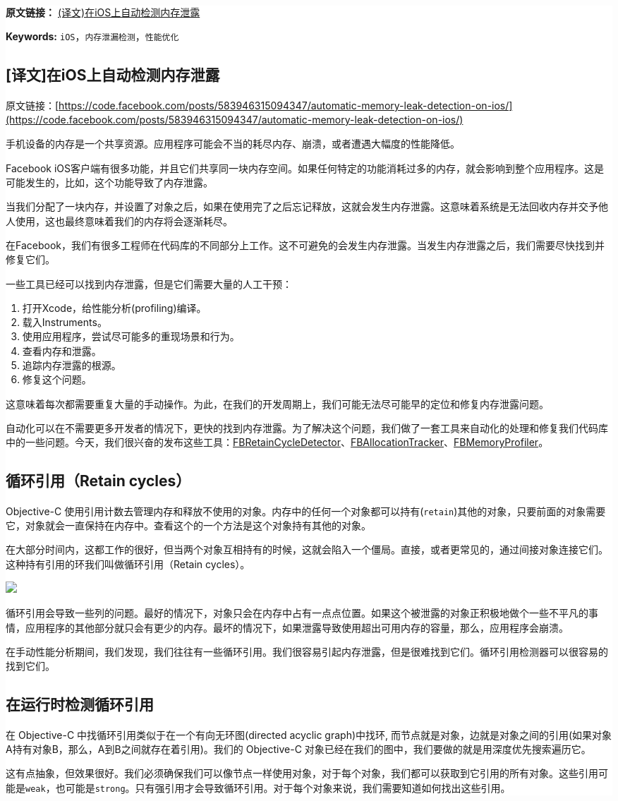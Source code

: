 **原文链接：** [(译文)在iOS上自动检测内存泄露](http://ifujun.com/yi-wen-zai-iosshang-zi-dong-jian-ce-nei-cun-xie-lu/)

**Keywords:** `iOS`，`内存泄漏检测`，`性能优化`

## [译文]在iOS上自动检测内存泄露

原文链接：[https://code.facebook.com/posts/583946315094347/automatic-memory-leak-detection-on-ios/](https://code.facebook.com/posts/583946315094347/automatic-memory-leak-detection-on-ios/)

手机设备的内存是一个共享资源。应用程序可能会不当的耗尽内存、崩溃，或者遭遇大幅度的性能降低。

Facebook iOS客户端有很多功能，并且它们共享同一块内存空间。如果任何特定的功能消耗过多的内存，就会影响到整个应用程序。这是可能发生的，比如，这个功能导致了内存泄露。

当我们分配了一块内存，并设置了对象之后，如果在使用完了之后忘记释放，这就会发生内存泄露。这意味着系统是无法回收内存并交予他人使用，这也最终意味着我们的内存将会逐渐耗尽。

在Facebook，我们有很多工程师在代码库的不同部分上工作。这不可避免的会发生内存泄露。当发生内存泄露之后，我们需要尽快找到并修复它们。

一些工具已经可以找到内存泄露，但是它们需要大量的人工干预：

1. 打开Xcode，给性能分析(profiling)编译。
2. 载入Instruments。
3. 使用应用程序，尝试尽可能多的重现场景和行为。
4. 查看内存和泄露。
5. 追踪内存泄露的根源。
6. 修复这个问题。

这意味着每次都需要重复大量的手动操作。为此，在我们的开发周期上，我们可能无法尽可能早的定位和修复内存泄露问题。

自动化可以在不需要更多开发者的情况下，更快的找到内存泄露。为了解决这个问题，我们做了一套工具来自动化的处理和修复我们代码库中的一些问题。今天，我们很兴奋的发布这些工具：[FBRetainCycleDetector](https://github.com/facebook/FBRetainCycleDetector)、[FBAllocationTracker](https://github.com/facebook/FBAllocationTracker)、[FBMemoryProfiler](https://github.com/facebook/FBMemoryProfiler)。

## 循环引用（Retain cycles）

Objective-C 使用引用计数去管理内存和释放不使用的对象。内存中的任何一个对象都可以持有(`retain`)其他的对象，只要前面的对象需要它，对象就会一直保持在内存中。查看这个的一个方法是这个对象持有其他的对象。

在大部分时间内，这都工作的很好，但当两个对象互相持有的时候，这就会陷入一个僵局。直接，或者更常见的，通过间接对象连接它们。这种持有引用的环我们叫做循环引用（Retain cycles）。

![](http://7i7i81.com1.z0.glb.clouddn.com/blogimage_memoryleak_1.png)

循环引用会导致一些列的问题。最好的情况下，对象只会在内存中占有一点点位置。如果这个被泄露的对象正积极地做个一些不平凡的事情，应用程序的其他部分就只会有更少的内存。最坏的情况下，如果泄露导致使用超出可用内存的容量，那么，应用程序会崩溃。

在手动性能分析期间，我们发现，我们往往有一些循环引用。我们很容易引起内存泄露，但是很难找到它们。循环引用检测器可以很容易的找到它们。

## 在运行时检测循环引用

在 Objective-C 中找循环引用类似于在一个有向无环图(directed acyclic graph)中找环, 而节点就是对象，边就是对象之间的引用(如果对象A持有对象B，那么，A到B之间就存在着引用)。我们的 Objective-C 对象已经在我们的图中，我们要做的就是用深度优先搜索遍历它。

<iframe height=300 width="100%" src="http://7i7i81.com1.z0.glb.clouddn.com/blogvideo_memoryleak_1.mp4" allowfullscreen="true"></iframe>

这有点抽象，但效果很好。我们必须确保我们可以像节点一样使用对象，对于每个对象，我们都可以获取到它引用的所有对象。这些引用可能是`weak`，也可能是`strong`。只有强引用才会导致循环引用。对于每个对象来说，我们需要知道如何找出这些引用。

